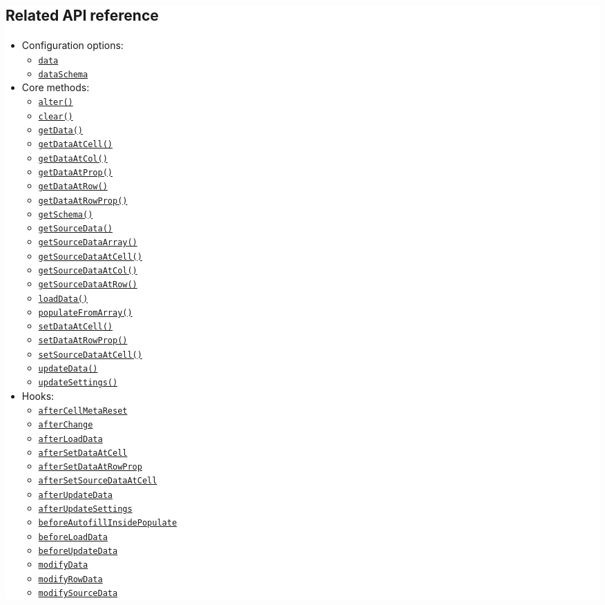 ## Related API reference

- Configuration options:
  - [`data`](@/api/options.md#data)
  - [`dataSchema`](@/api/options.md#dataschema)
- Core methods:
  - [`alter()`](@/api/core.md#alter)
  - [`clear()`](@/api/core.md#clear)
  - [`getData()`](@/api/core.md#getdata)
  - [`getDataAtCell()`](@/api/core.md#getdataatcell)
  - [`getDataAtCol()`](@/api/core.md#getdataatcol)
  - [`getDataAtProp()`](@/api/core.md#getdataatprop)
  - [`getDataAtRow()`](@/api/core.md#getdataatrow)
  - [`getDataAtRowProp()`](@/api/core.md#getdataatrowprop)
  - [`getSchema()`](@/api/core.md#getschema)
  - [`getSourceData()`](@/api/core.md#getsourcedata)
  - [`getSourceDataArray()`](@/api/core.md#getsourcedataarray)
  - [`getSourceDataAtCell()`](@/api/core.md#getsourcedataatcell)
  - [`getSourceDataAtCol()`](@/api/core.md#getsourcedataatcol)
  - [`getSourceDataAtRow()`](@/api/core.md#getsourcedataatrow)
  - [`loadData()`](@/api/core.md#loaddata)
  - [`populateFromArray()`](@/api/core.md#populatefromarray)
  - [`setDataAtCell()`](@/api/core.md#setdataatcell)
  - [`setDataAtRowProp()`](@/api/core.md#setdataatrowprop)
  - [`setSourceDataAtCell()`](@/api/core.md#setsourcedataatcell)
  - [`updateData()`](@/api/core.md#updatedata)
  - [`updateSettings()`](@/api/core.md#updatesettings)
- Hooks:
  - [`afterCellMetaReset`](@/api/hooks.md#aftercellmetareset)
  - [`afterChange`](@/api/hooks.md#afterchange)
  - [`afterLoadData`](@/api/hooks.md#afterloaddata)
  - [`afterSetDataAtCell`](@/api/hooks.md#aftersetdataatcell)
  - [`afterSetDataAtRowProp`](@/api/hooks.md#aftersetdataatrowprop)
  - [`afterSetSourceDataAtCell`](@/api/hooks.md#aftersetsourcedataatcell)
  - [`afterUpdateData`](@/api/hooks.md#afterupdatedata)
  - [`afterUpdateSettings`](@/api/hooks.md#afterupdatesettings)
  - [`beforeAutofillInsidePopulate`](@/api/hooks.md#beforeautofillinsidepopulate)
  - [`beforeLoadData`](@/api/hooks.md#beforeloaddata)
  - [`beforeUpdateData`](@/api/hooks.md#beforeupdatedata)
  - [`modifyData`](@/api/hooks.md#modifydata)
  - [`modifyRowData`](@/api/hooks.md#modifyrowdata)
  - [`modifySourceData`](@/api/hooks.md#modifysourcedata)
